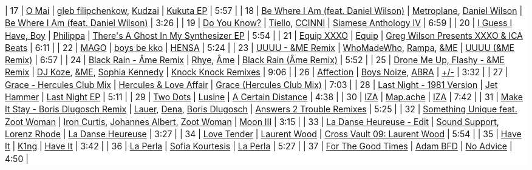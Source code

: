 | 17 | [O Mai](https://open.spotify.com/track/6KTa4V8xuhvY5LpMMVkOdG) | [gleb filipchenkow](https://open.spotify.com/artist/4LEzemoAJe78zvPQN8DjsD), [Kudzai](https://open.spotify.com/artist/6WJ4GR0Txvw6UceVvnNNEr) | [Kukuta EP](https://open.spotify.com/album/05MpAjoufhRqxT4KFmyIOI) | 5:57 |
| 18 | [Be Where I Am \(feat\. Daniel Wilson\)](https://open.spotify.com/track/4xbckUvPGcKV7QKkr7Fzyd) | [Metroplane](https://open.spotify.com/artist/4NV4qWnRhLrr41zy1IwFGm), [Daniel Wilson](https://open.spotify.com/artist/44eNlYXYkIGob3NU82tgLq) | [Be Where I Am \(feat\. Daniel Wilson\)](https://open.spotify.com/album/10GVWWU5cAKeViqeAhsjpg) | 3:26 |
| 19 | [Do You Know?](https://open.spotify.com/track/7dzT8mnX3HvJM6imDhj3y3) | [Tiello](https://open.spotify.com/artist/5gBy60kmVrcEHyaSqt81Wl), [CCINNI](https://open.spotify.com/artist/7BgfHp3OpzJmQGUGRXf5wp) | [Siamese Anthology IV](https://open.spotify.com/album/1Mqc3c5v1fLCHabJGgXxdG) | 6:59 |
| 20 | [I Guess I Have, Boy](https://open.spotify.com/track/4V6cWho5yqX1Y2TZttlUjm) | [Philippa](https://open.spotify.com/artist/4EJbiuIFj2HwW8NJe1ttIX) | [There's A Ghost In My Synthesizer EP](https://open.spotify.com/album/5jWEO9BYZUZhNnW3SeA2cM) | 5:54 |
| 21 | [Equip XXXO](https://open.spotify.com/track/22hEvuOZAVbiBcpmxsTSh2) | [Equip](https://open.spotify.com/artist/6dzkX7X7s3VmR9EkmXjqFD) | [Greg Wilson Presents XXXO & ICA Beats](https://open.spotify.com/album/0IXZofWDMkhuffMUu8h6yw) | 6:11 |
| 22 | [MAGO](https://open.spotify.com/track/4a5neFyYOmgSBf45g8IN77) | [boys be kko](https://open.spotify.com/artist/48I9QQhVxPjmcSOPeLVv5D) | [HENSA](https://open.spotify.com/album/0JLfxcUisEG6hdkKfCO7zC) | 5:24 |
| 23 | [UUUU \- &ME Remix](https://open.spotify.com/track/0rfLJGjPdvqHXgvDCTdGc6) | [WhoMadeWho](https://open.spotify.com/artist/50Lr1puweM1hFsF1LpIZLM), [Rampa](https://open.spotify.com/artist/08jywfUS0hp8XYlYs0cvz8), [&ME](https://open.spotify.com/artist/5mIowAJMp7RKNheelruV5z) | [UUUU \(&ME Remix\)](https://open.spotify.com/album/6WcXcUljr548zs4lB6zWBb) | 6:57 |
| 24 | [Black Rain \- Âme Remix](https://open.spotify.com/track/2xuCVDKo47AYxxjJtiTVCh) | [Rhye](https://open.spotify.com/artist/2AcUPzkVWo81vumdzeLLRN), [Âme](https://open.spotify.com/artist/5muFO8VqYRCRW13EkvX564) | [Black Rain \(Âme Remix\)](https://open.spotify.com/album/3NkwIxvLuql04EXtIa9TfF) | 5:52 |
| 25 | [Drone Me Up, Flashy \- &ME Remix](https://open.spotify.com/track/6iNhl5IcRJfm3F42plOPA4) | [DJ Koze](https://open.spotify.com/artist/1kR99O4MgSTasyeJh8UFCg), [&ME](https://open.spotify.com/artist/5mIowAJMp7RKNheelruV5z), [Sophia Kennedy](https://open.spotify.com/artist/1bQat2UgYwJAsNOrZxcfa5) | [Knock Knock Remixes](https://open.spotify.com/album/2juRFnVLI1Zo3BlVXIa7T4) | 9:06 |
| 26 | [Affection](https://open.spotify.com/track/7322doZY3H7TUYavIGhZwM) | [Boys Noize](https://open.spotify.com/artist/62k5LKMhymqlDNo2DWOvvv), [ABRA](https://open.spotify.com/artist/3ZJxEmjYZd5VOqZ8o3aXiL) | [+/\-](https://open.spotify.com/album/76360gDUYhTAsphjiXM9gA) | 3:32 |
| 27 | [Grace \- Hercules Club Mix](https://open.spotify.com/track/1W1GYSixtVasgFXlWnkaPi) | [Hercules & Love Affair](https://open.spotify.com/artist/1WHoAjAWGx5qLsgzpaOk7W) | [Grace \(Hercules Club Mix\)](https://open.spotify.com/album/4iY6x6kDc4VBmaAnJHwZoj) | 7:03 |
| 28 | [Last Night \- 1981 Version](https://open.spotify.com/track/4VaiYbCLC7PCdwIZbb9lEC) | [Jet Hammer](https://open.spotify.com/artist/5QnH8g5VaGI7wPFDgH4UKV) | [Last Night EP](https://open.spotify.com/album/5JgIaaM0G5mCsNyEtlDpfj) | 5:11 |
| 29 | [Two Dots](https://open.spotify.com/track/3NcOlyaj8fEPbVfvNOKeaD) | [Lusine](https://open.spotify.com/artist/2fMe9lZs5HGGOwh8cMSIub) | [A Certain Distance](https://open.spotify.com/album/46mWSylF7wmYKSACYkkjNf) | 4:38 |
| 30 | [IZA](https://open.spotify.com/track/1WcsPISsw8pbbcnVmLMA5D) | [Map.ache](https://open.spotify.com/artist/2enNMBArUbDhmTopWMVWHr) | [IZA](https://open.spotify.com/album/4iRWnszxMSmGBcx8zl08Zn) | 7:42 |
| 31 | [Make It Stay \- Boris Dlugosch Remix](https://open.spotify.com/track/4TbrpwvwOV2S2Wsu5K0C9z) | [Lauer](https://open.spotify.com/artist/36rey1TxHa81Az8CqZpsJ4), [Dena](https://open.spotify.com/artist/3qQ6mF4KyHTuOLcZjunAD4), [Boris Dlugosch](https://open.spotify.com/artist/5mrwZhvK7J8K34cWeFG3ru) | [Answers 2 Trouble Remixes](https://open.spotify.com/album/3fAo7LNq9anrsZDxy9zXXn) | 5:25 |
| 32 | [Something Unique feat\. Zoot Woman](https://open.spotify.com/track/5y6IeLPd9DUPNibjleRxee) | [Iron Curtis](https://open.spotify.com/artist/3SxSMKGboN9d8DxDRIB7pH), [Johannes Albert](https://open.spotify.com/artist/5FMcKm7A4LRwIJnkzuKZFt), [Zoot Woman](https://open.spotify.com/artist/25w2vpqq7dYleBAqMx7Ijx) | [Moon III](https://open.spotify.com/album/27iqJdbf0OjVwFyDdw4nq4) | 3:15 |
| 33 | [La Danse Heureuse \- Edit](https://open.spotify.com/track/4xBgLDhsLY14YB2rKd87p2) | [Sound Support](https://open.spotify.com/artist/4m837NfydgrNAAeZJHFpxn), [Lorenz Rhode](https://open.spotify.com/artist/44fZOPBpIQYrr8faORvMiF) | [La Danse Heureuse](https://open.spotify.com/album/2TfI3C8cINRiaNTQxLN7Bu) | 3:27 |
| 34 | [Love Tender](https://open.spotify.com/track/34ZM9aIIid4hAyCOAah5NB) | [Laurent Wood](https://open.spotify.com/artist/6EH61vIvEkWng4dKEa2WQX) | [Cross Vault 09: Laurent Wood](https://open.spotify.com/album/7A0Jf0s21MUEMxsVQJh3x2) | 5:54 |
| 35 | [Have It](https://open.spotify.com/track/1ZsUDsKOvAEJ0yIr2s9sLr) | [K1ng](https://open.spotify.com/artist/1D6noORj1vkzlaq4CWexna) | [Have It](https://open.spotify.com/album/1xgHfAk9T40Qjn3lVBOd4s) | 3:42 |
| 36 | [La Perla](https://open.spotify.com/track/4pNlEl7y5pT9f9zFy0oxXb) | [Sofia Kourtesis](https://open.spotify.com/artist/7wXTWO45lqpUejDkike0Gf) | [La Perla](https://open.spotify.com/album/4N2nM5QZXYNbWPtxOADiAw) | 5:27 |
| 37 | [For The Good Times](https://open.spotify.com/track/4rDiAX7s4teiEy4XuE60hQ) | [Adam BFD](https://open.spotify.com/artist/1rEBNCllAuxwnJ8fIjevHv) | [No Advice](https://open.spotify.com/album/2BVZAdoOiBffpzBUYvrBU6) | 4:50 |